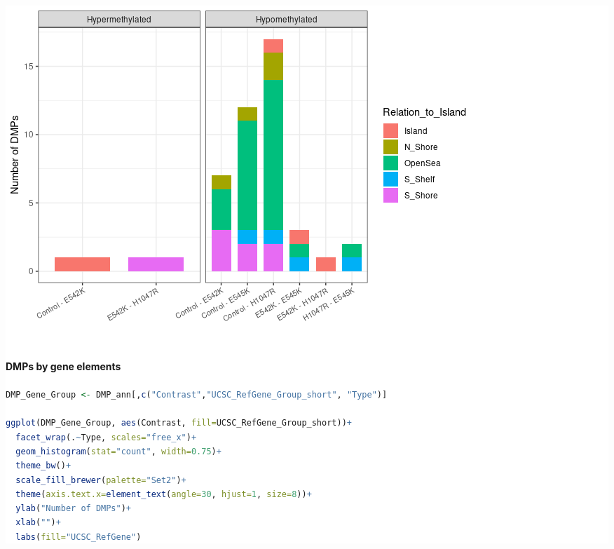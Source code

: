 ![](refs/DMP_CGI.png)

#### DMPs by gene elements

``` r
DMP_Gene_Group <- DMP_ann[,c("Contrast","UCSC_RefGene_Group_short", "Type")]

ggplot(DMP_Gene_Group, aes(Contrast, fill=UCSC_RefGene_Group_short))+
  facet_wrap(.~Type, scales="free_x")+
  geom_histogram(stat="count", width=0.75)+ 
  theme_bw()+ 
  scale_fill_brewer(palette="Set2")+
  theme(axis.text.x=element_text(angle=30, hjust=1, size=8))+
  ylab("Number of DMPs")+
  xlab("")+ 
  labs(fill="UCSC_RefGene")
```
